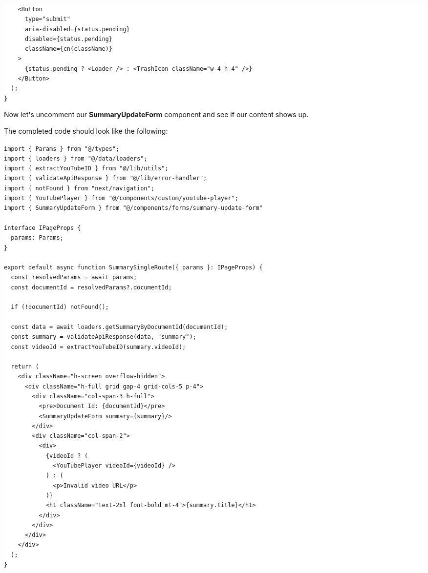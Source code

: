 ```tsx
    <Button
      type="submit"
      aria-disabled={status.pending}
      disabled={status.pending}
      className={cn(className)}
    >
      {status.pending ? <Loader /> : <TrashIcon className="w-4 h-4" />}
    </Button>
  );
}
```

Now let's uncomment our **SummaryUpdateForm** component and see if our content shows up.

The completed code should look like the following:

``` tsx
import { Params } from "@/types";
import { loaders } from "@/data/loaders";
import { extractYouTubeID } from "@/lib/utils";
import { validateApiResponse } from "@/lib/error-handler";
import { notFound } from "next/navigation";
import { YouTubePlayer } from "@/components/custom/youtube-player";
import { SummaryUpdateForm } from "@/components/forms/summary-update-form"

interface IPageProps {
  params: Params;
}

export default async function SummarySingleRoute({ params }: IPageProps) {
  const resolvedParams = await params;
  const documentId = resolvedParams?.documentId;

  if (!documentId) notFound();

  const data = await loaders.getSummaryByDocumentId(documentId);
  const summary = validateApiResponse(data, "summary");
  const videoId = extractYouTubeID(summary.videoId);

  return (
    <div className="h-screen overflow-hidden">
      <div className="h-full grid gap-4 grid-cols-5 p-4">
        <div className="col-span-3 h-full">
          <pre>Document Id: {documentId}</pre>
          <SummaryUpdateForm summary={summary}/>
        </div>
        <div className="col-span-2">
          <div>
            {videoId ? (
              <YouTubePlayer videoId={videoId} />
            ) : (
              <p>Invalid video URL</p>
            )}
            <h1 className="text-2xl font-bold mt-4">{summary.title}</h1>
          </div>
        </div>
      </div>
    </div>
  );
}

```
